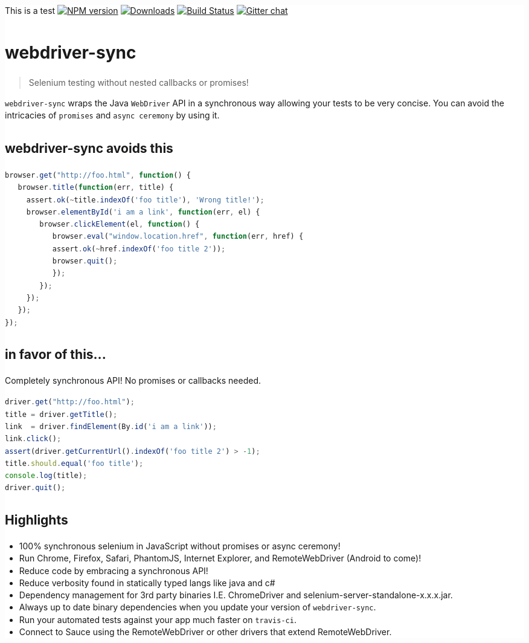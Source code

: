 This is a test
[![NPM version][npm-image]][npm-url] [![Downloads][downloads-image]][npm-url] [![Build Status][travis-image]][travis-url] [![Gitter chat][gitter-image]][gitter-url]

# webdriver-sync
> Selenium testing without nested callbacks or promises!

`webdriver-sync` wraps the Java `WebDriver` API in a synchronous way allowing your
tests to be very concise.  You can avoid the intricacies of `promises` and
`async ceremony` by using it.

## webdriver-sync avoids this

```javascript
browser.get("http://foo.html", function() {
   browser.title(function(err, title) {
     assert.ok(~title.indexOf('foo title'), 'Wrong title!');
     browser.elementById('i am a link', function(err, el) {
        browser.clickElement(el, function() {
           browser.eval("window.location.href", function(err, href) {
           assert.ok(~href.indexOf('foo title 2'));
           browser.quit();
           });
        });
     });
   });
});
```

## in favor of this...

Completely synchronous API!  No promises or callbacks needed.

````javascript
driver.get("http://foo.html");
title = driver.getTitle();
link  = driver.findElement(By.id('i am a link'));
link.click();
assert(driver.getCurrentUrl().indexOf('foo title 2') > -1);
title.should.equal('foo title');
console.log(title);
driver.quit();
````

## Highlights

* 100% synchronous selenium in JavaScript without promises or async ceremony!
* Run Chrome, Firefox, Safari, PhantomJS, Internet Explorer, and RemoteWebDriver (Android to come)!
* Reduce code by embracing a synchronous API!
* Reduce verbosity found in statically typed langs like java and c#
* Dependency management for 3rd party binaries I.E. ChromeDriver and selenium-server-standalone-x.x.x.jar.
* Always up to date binary dependencies when you update your version of `webdriver-sync`.
* Run your automated tests against your app much faster on `travis-ci`.
* Connect to Sauce using the RemoteWebDriver or other drivers that extend RemoteWebDriver.


[downloads-image]: http://img.shields.io/npm/dm/webdriver-sync.svg
[npm-url]: https://npmjs.org/package/webdriver-sync
[npm-image]: http://img.shields.io/npm/v/webdriver-sync.svg
[travis-url]: https://travis-ci.org/jsdevel/webdriver-sync
[travis-image]: http://img.shields.io/travis/jsdevel/webdriver-sync.svg
[gitter-url]: https://gitter.im/jsdevel/webdriver-sync
[gitter-image]: https://badges.gitter.im/jsdevel/webdriver-sync.png